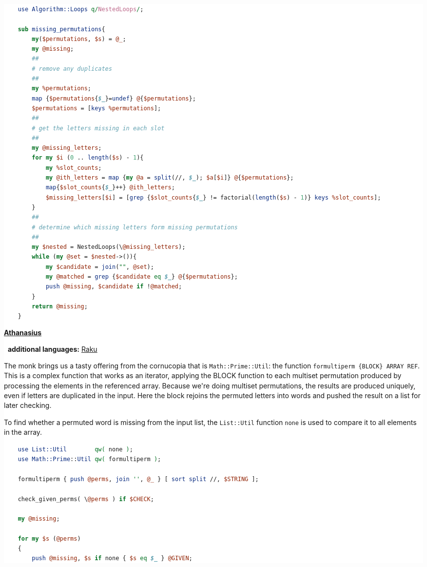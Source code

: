 ```perl
    use Algorithm::Loops q/NestedLoops/;

    sub missing_permutations{
        my($permutations, $s) = @_;
        my @missing;
        ##
        # remove any duplicates
        ##
        my %permutations;
        map {$permutations{$_}=undef} @{$permutations};
        $permutations = [keys %permutations];
        ##
        # get the letters missing in each slot
        ##
        my @missing_letters;
        for my $i (0 .. length($s) - 1){
            my %slot_counts;
            my @ith_letters = map {my @a = split(//, $_); $a[$i]} @{$permutations};
            map{$slot_counts{$_}++} @ith_letters;
            $missing_letters[$i] = [grep {$slot_counts{$_} != factorial(length($s) - 1)} keys %slot_counts];
        }
        ##
        # determine which missing letters form missing permutations
        ##
        my $nested = NestedLoops(\@missing_letters);
        while (my @set = $nested->()){
            my $candidate = join("", @set);
            my @matched = grep {$candidate eq $_} @{$permutations};
            push @missing, $candidate if !@matched;
        }
        return @missing;
    }
```

[**Athanasius**](https://github.com/manwar/perlweeklychallenge-club/blob/master/challenge-154/athanasius/perl/ch-1.pl)

&nbsp;&nbsp;**additional languages:**
[Raku](https://github.com/manwar/perlweeklychallenge-club/blob/master/challenge-154/athanasius/raku/ch-1.raku)

The monk brings us a tasty offering from the cornucopia that is `Math::Prime::Util`: the function `formultiperm {BLOCK} ARRAY REF`. This is a complex function that works as an iterator, applying the BLOCK function to each multiset permutation produced by processing the elements in the referenced array. Because we're doing multiset permutations, the results are produced uniquely, even if letters are duplicated in the input. Here the block rejoins the permuted letters into words and pushed the result on a list for later checking.

To find whether a permuted word is missing from the input list, the `List::Util` function `none` is used to compare it to all elements in the array.

```perl
    use List::Util        qw( none );
    use Math::Prime::Util qw( formultiperm );

    formultiperm { push @perms, join '', @_ } [ sort split //, $STRING ];

    check_given_perms( \@perms ) if $CHECK;

    my @missing;

    for my $s (@perms)
    {
        push @missing, $s if none { $s eq $_ } @GIVEN;
```